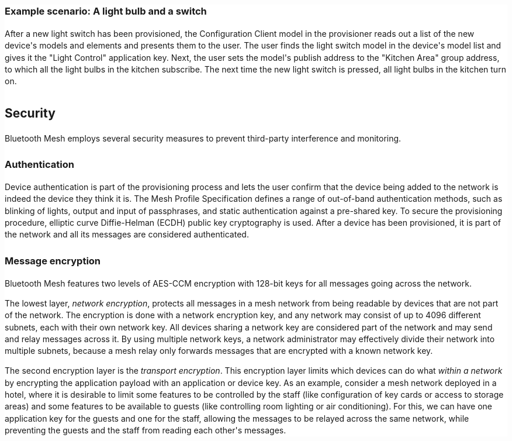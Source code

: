 ### Example scenario: A light bulb and a switch

After a new light switch has been provisioned, the Configuration Client model in the provisioner reads out a list of the new device's
models and elements and presents them to the user. The user finds the light switch model in the device's model list and gives it the
"Light Control" application key. Next, the user sets the model's publish address to the "Kitchen Area" group address, to which all
the light bulbs in the kitchen subscribe. The next time the new light switch is pressed, all light bulbs in the kitchen turn on.

## Security

Bluetooth Mesh employs several security measures to prevent third-party interference and monitoring.

### Authentication

Device authentication is part of the provisioning process and lets the user confirm that the device being added to the network is indeed
the device they think it is. The Mesh Profile Specification defines a range of out-of-band authentication methods, such as blinking of lights,
output and input of passphrases, and static authentication against a pre-shared key. To secure the provisioning procedure, elliptic curve
Diffie-Helman (ECDH) public key cryptography is used. After a device has been provisioned, it is part of the network and all its messages
are considered authenticated.

### Message encryption

Bluetooth Mesh features two levels of AES-CCM encryption with 128-bit keys for all messages going across the network.

The lowest layer, _network encryption_, protects all messages in a mesh network from being readable by devices that are not part of the
network. The encryption is done with a network encryption key, and any network may consist of up to 4096 different subnets, each with
their own network key. All devices sharing a network key are considered part of the network and may send and relay messages across it.
By using multiple network keys, a network administrator may effectively divide their network into multiple subnets, because a mesh relay
only forwards messages that are encrypted with a known network key.

The second encryption layer is the _transport encryption_. This encryption layer limits which devices can do what _within a network_ by
encrypting the application payload with an application or device key. As an example, consider a mesh network deployed in a hotel, where
it is desirable to limit some features to be controlled by the staff (like configuration of key cards or access to storage areas) and
some features to be available to guests (like controlling room lighting or air conditioning). For this, we can have one application key
for the guests and one for the staff, allowing the messages to be relayed across the same network, while preventing the guests and the
staff from reading each other's messages.
